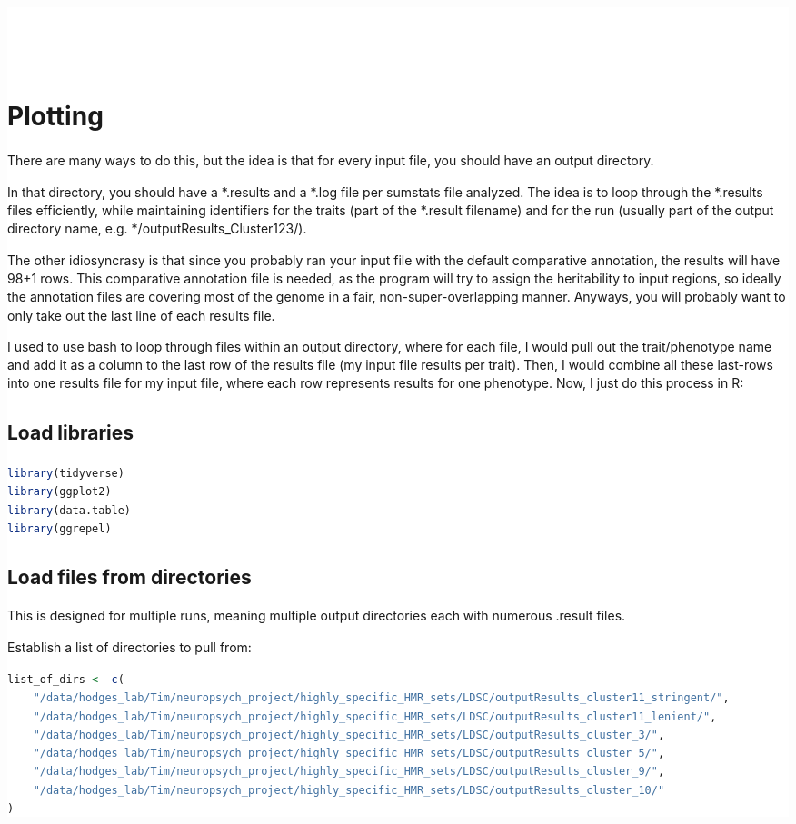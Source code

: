 
<br>
<br>
<br>

# Plotting
There are many ways to do this, but the idea is that for every input file, you should have an output directory. 

In that directory, you should have a *.results and a *.log file per sumstats file analyzed. The idea is to loop through the *.results files efficiently, while maintaining identifiers for the traits (part of the *.result filename) and for the run (usually part of the output directory name, e.g. */outputResults_Cluster123/).

The other idiosyncrasy is that since you probably ran your input file with the default comparative annotation, the results will have 98+1 rows. This comparative annotation file is needed, as the program will try to assign the heritability to input regions, so ideally the annotation files are covering most of the genome in a fair, non-super-overlapping manner. Anyways, you will probably want to only take out the last line of each results file.  

I used to use bash to loop through files within an output directory, where for each file, I would pull out the trait/phenotype name and add it as a column to the last row of the results file (my input file results per trait). Then, I would combine all these last-rows into one results file for my input file, where each row represents results for one phenotype. Now, I just do this process in R: 

## Load libraries

```R
library(tidyverse)
library(ggplot2)
library(data.table)
library(ggrepel)
```

## Load files from directories
This is designed for multiple runs, meaning multiple output directories each with numerous .result files. 

Establish a list of directories to pull from:

```R
list_of_dirs <- c(
    "/data/hodges_lab/Tim/neuropsych_project/highly_specific_HMR_sets/LDSC/outputResults_cluster11_stringent/",
    "/data/hodges_lab/Tim/neuropsych_project/highly_specific_HMR_sets/LDSC/outputResults_cluster11_lenient/",
    "/data/hodges_lab/Tim/neuropsych_project/highly_specific_HMR_sets/LDSC/outputResults_cluster_3/",
    "/data/hodges_lab/Tim/neuropsych_project/highly_specific_HMR_sets/LDSC/outputResults_cluster_5/",
    "/data/hodges_lab/Tim/neuropsych_project/highly_specific_HMR_sets/LDSC/outputResults_cluster_9/",
    "/data/hodges_lab/Tim/neuropsych_project/highly_specific_HMR_sets/LDSC/outputResults_cluster_10/"
)
```

